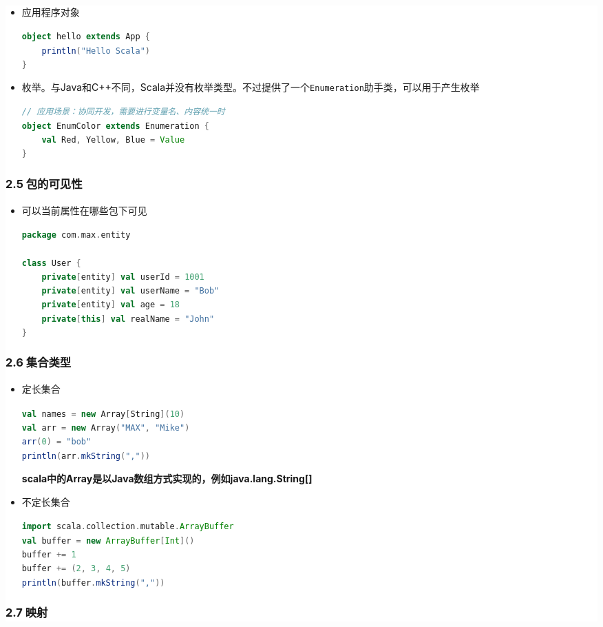 - 应用程序对象

  ```scala
  object hello extends App {
      println("Hello Scala")
  }
  ```

- 枚举。与Java和C++不同，Scala并没有枚举类型。不过提供了一个`Enumeration`助手类，可以用于产生枚举

  ```scala
  // 应用场景：协同开发，需要进行变量名、内容统一时
  object EnumColor extends Enumeration {
      val Red, Yellow, Blue = Value
  }
  ```

### 2.5 包的可见性

- 可以当前属性在哪些包下可见

  ```scala
  package com.max.entity
  
  class User {
      private[entity] val userId = 1001
      private[entity] val userName = "Bob"
      private[entity] val age = 18
      private[this] val realName = "John"
  }
  ```

### 2.6 集合类型

- 定长集合

  ```scala
  val names = new Array[String](10)
  val arr = new Array("MAX", "Mike")
  arr(0) = "bob"
  println(arr.mkString(","))
  ```

  **scala中的Array是以Java数组方式实现的，例如java.lang.String[]**

- 不定长集合

  ```scala
  import scala.collection.mutable.ArrayBuffer
  val buffer = new ArrayBuffer[Int]()
  buffer += 1
  buffer += (2, 3, 4, 5)
  println(buffer.mkString(","))
  ```

### 2.7 映射
